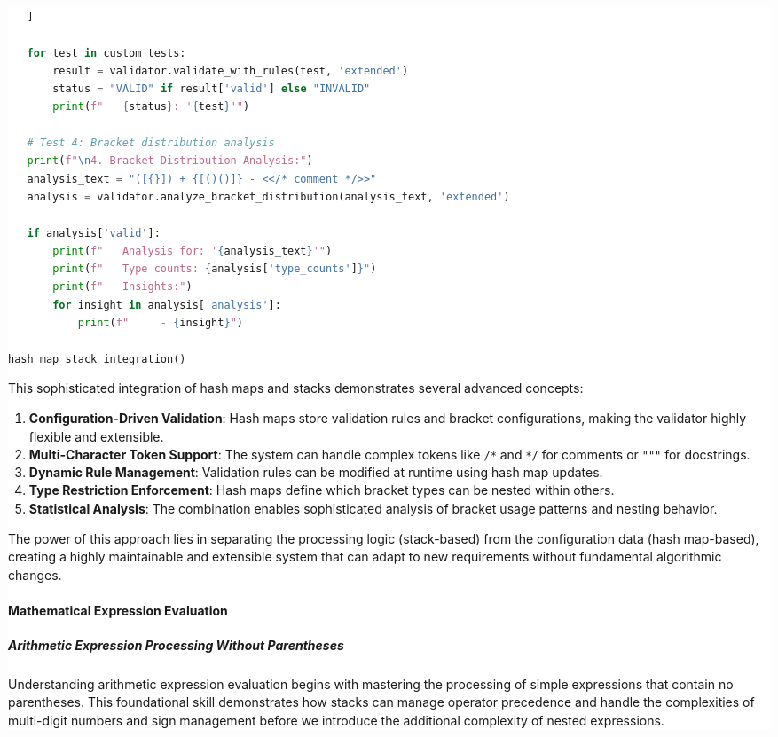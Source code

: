 ```python
   ]

   for test in custom_tests:
       result = validator.validate_with_rules(test, 'extended')
       status = "VALID" if result['valid'] else "INVALID"
       print(f"   {status}: '{test}'")

   # Test 4: Bracket distribution analysis
   print(f"\n4. Bracket Distribution Analysis:")
   analysis_text = "([{}]) + {[()()]} - <</* comment */>>"
   analysis = validator.analyze_bracket_distribution(analysis_text, 'extended')

   if analysis['valid']:
       print(f"   Analysis for: '{analysis_text}'")
       print(f"   Type counts: {analysis['type_counts']}")
       print(f"   Insights:")
       for insight in analysis['analysis']:
           print(f"     - {insight}")

hash_map_stack_integration()
```

This sophisticated integration of hash maps and stacks demonstrates several advanced concepts:

1. **Configuration-Driven Validation**: Hash maps store validation rules and bracket configurations, making the
   validator highly flexible and extensible.
2. **Multi-Character Token Support**: The system can handle complex tokens like `/*` and `*/` for comments or `"""` for
   docstrings.
3. **Dynamic Rule Management**: Validation rules can be modified at runtime using hash map updates.
4. **Type Restriction Enforcement**: Hash maps define which bracket types can be nested within others.
5. **Statistical Analysis**: The combination enables sophisticated analysis of bracket usage patterns and nesting
   behavior.

The power of this approach lies in separating the processing logic (stack-based) from the configuration data (hash
map-based), creating a highly maintainable and extensible system that can adapt to new requirements without fundamental
algorithmic changes.

#### Mathematical Expression Evaluation

##### Arithmetic Expression Processing Without Parentheses

Understanding arithmetic expression evaluation begins with mastering the processing of simple expressions that contain
no parentheses. This foundational skill demonstrates how stacks can manage operator precedence and handle the
complexities of multi-digit numbers and sign management before we introduce the additional complexity of nested
expressions.
